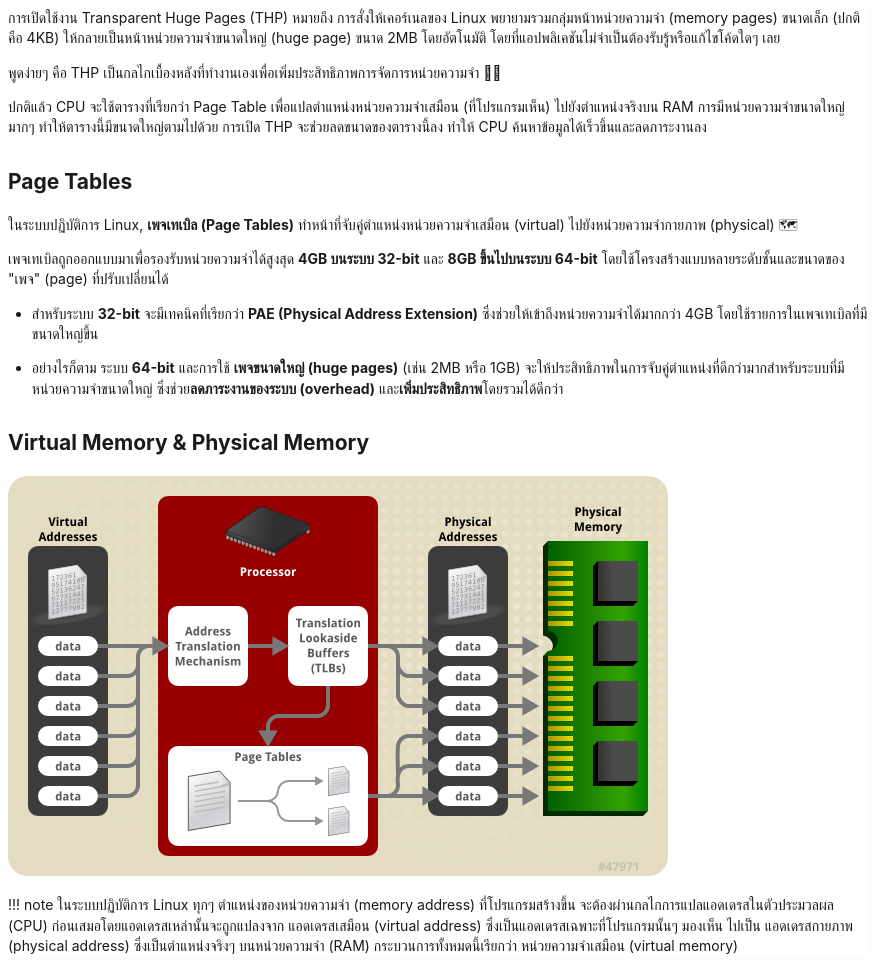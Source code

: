 การเปิดใช้งาน Transparent Huge Pages (THP) หมายถึง การสั่งให้เคอร์เนลของ Linux พยายามรวมกลุ่มหน้าหน่วยความจำ (memory pages) ขนาดเล็ก (ปกติคือ 4KB) ให้กลายเป็นหน้าหน่วยความจำขนาดใหญ่ (huge page) ขนาด 2MB โดยอัตโนมัติ โดยที่แอปพลิเคชันไม่จำเป็นต้องรับรู้หรือแก้ไขโค้ดใดๆ เลย

พูดง่ายๆ คือ THP เป็นกลไกเบื้องหลังที่ทำงานเองเพื่อเพิ่มประสิทธิภาพการจัดการหน่วยความจำ 🧠✨

ปกติแล้ว CPU จะใช้ตารางที่เรียกว่า Page Table เพื่อแปลตำแหน่งหน่วยความจำเสมือน (ที่โปรแกรมเห็น) ไปยังตำแหน่งจริงบน RAM การมีหน่วยความจำขนาดใหญ่มากๆ ทำให้ตารางนี้มีขนาดใหญ่ตามไปด้วย การเปิด THP จะช่วยลดขนาดของตารางนี้ลง ทำให้ CPU ค้นหาข้อมูลได้เร็วขึ้นและลดภาระงานลง


## Page Tables
ในระบบปฏิบัติการ Linux, **เพจเทเบิล (Page Tables)** ทำหน้าที่จับคู่ตำแหน่งหน่วยความจำเสมือน (virtual) ไปยังหน่วยความจำกายภาพ (physical) 🗺️

เพจเทเบิลถูกออกแบบมาเพื่อรองรับหน่วยความจำได้สูงสุด **4GB บนระบบ 32-bit** และ **8GB ขึ้นไปบนระบบ 64-bit** โดยใช้โครงสร้างแบบหลายระดับชั้นและขนาดของ "เพจ" (page) ที่ปรับเปลี่ยนได้

* สำหรับระบบ **32-bit** จะมีเทคนิคที่เรียกว่า **PAE (Physical Address Extension)** ซึ่งช่วยให้เข้าถึงหน่วยความจำได้มากกว่า 4GB โดยใช้รายการในเพจเทเบิลที่มีขนาดใหญ่ขึ้น

* อย่างไรก็ตาม ระบบ **64-bit** และการใช้ **เพจขนาดใหญ่ (huge pages)** (เช่น 2MB หรือ 1GB) จะให้ประสิทธิภาพในการจับคู่ตำแหน่งที่ดีกว่ามากสำหรับระบบที่มีหน่วยความจำขนาดใหญ่ ซึ่งช่วย**ลดภาระงานของระบบ (overhead)** และ**เพิ่มประสิทธิภาพ**โดยรวมได้ดีกว่า
  

## Virtual Memory & Physical Memory

![](./images/memory_virtual_physical.png)

!!! note
    ในระบบปฏิบัติการ Linux ทุกๆ ตำแหน่งของหน่วยความจำ (memory address) ที่โปรแกรมสร้างขึ้น จะต้องผ่านกลไกการแปลแอดเดรสในตัวประมวลผล (CPU) ก่อนเสมอโดยแอดเดรสเหล่านั้นจะถูกแปลงจาก แอดเดรสเสมือน (virtual address) ซึ่งเป็นแอดเดรสเฉพาะที่โปรแกรมนั้นๆ มองเห็น ไปเป็น แอดเดรสกายภาพ (physical address) ซึ่งเป็นตำแหน่งจริงๆ บนหน่วยความจำ (RAM) กระบวนการทั้งหมดนี้เรียกว่า หน่วยความจำเสมือน (virtual memory) 

